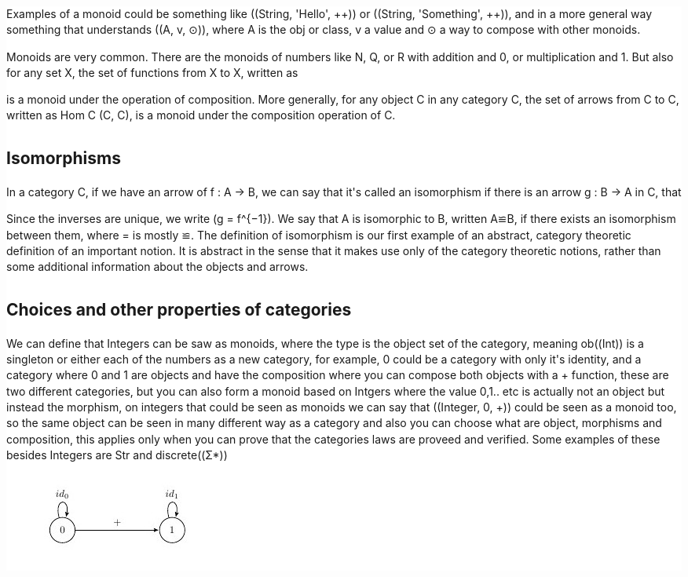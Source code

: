 Examples of a monoid could be something like ((String, 'Hello', ++)) or ((String, 'Something', ++)), and in a more general way something that understands ((A, v, ⊙)), where A is the obj or class, v a value and ⊙ a way to compose with other monoids.

Monoids are very common. There are the monoids of numbers like N,
Q, or R with addition and 0, or multiplication and 1. But also for any set X, the set of functions from X to X, written as

<script type="math/tex; mode=display">
  Hom_Sets (X, X)
</script>

is a monoid under the operation of composition. More generally, for any object C in any category C, the set of arrows from C to C, written as Hom C (C, C), is a monoid under the composition operation of C.

## Isomorphisms

In a category C, if we have an arrow of f : A → B, we can say that it's called an isomorphism if there is an arrow g : B → A in C, that 

<script type="math/tex; mode=display">
  g \circ f = id_A , f \circ g = id_B
</script>

Since the inverses are unique, we write (g = f^{−1}). We say that A is isomorphic to B, written A≌B, if there exists an isomorphism between them, where = is mostly ≌. The definition of isomorphism is our first example of an abstract, category theoretic definition of an important notion. It is abstract in the sense that it makes use only of the category theoretic notions, rather than some additional information about the objects and arrows.

## Choices and other properties of categories

We can define that Integers can be saw as monoids, where the type is the object set of the category, meaning ob((Int)) is a singleton or either each of the numbers as a new category, for example, 0 could be a category with only it's identity, and a category where 0 and 1 are objects and have the composition where you can compose both objects with a + function, these are two different categories, but you can also form a monoid based on Intgers where the value 0,1.. etc is actually not an object but instead the morphism, on integers that could be seen as monoids we can say that ((Integer, 0, +)) could be seen as a monoid too, so the same object can be seen in many different way as a category and also you can choose what are object, morphisms and composition, this applies only when you can prove that the categories laws are proveed and verified. Some examples of these besides Integers are Str and discrete((Σ*))

<figure>
    <a href="/assets/blog-images/numbers_succ_cat.jpeg"><img src="/assets/blog-images/numbers_succ_cat.jpeg"></a>
</figure>
